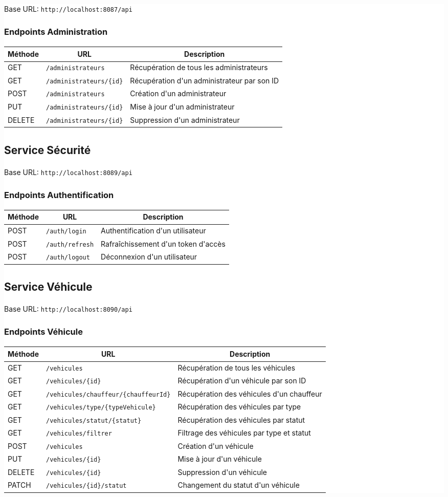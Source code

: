 Base URL: `http://localhost:8087/api`

### Endpoints Administration

| Méthode | URL | Description |
| --- | --- | --- |
| GET | `/administrateurs` | Récupération de tous les administrateurs |
| GET | `/administrateurs/{id}` | Récupération d'un administrateur par son ID |
| POST | `/administrateurs` | Création d'un administrateur |
| PUT | `/administrateurs/{id}` | Mise à jour d'un administrateur |
| DELETE | `/administrateurs/{id}` | Suppression d'un administrateur |

## Service Sécurité

Base URL: `http://localhost:8089/api`

### Endpoints Authentification

| Méthode | URL | Description |
| --- | --- | --- |
| POST | `/auth/login` | Authentification d'un utilisateur |
| POST | `/auth/refresh` | Rafraîchissement d'un token d'accès |
| POST | `/auth/logout` | Déconnexion d'un utilisateur |

## Service Véhicule

Base URL: `http://localhost:8090/api`

### Endpoints Véhicule

| Méthode | URL | Description |
| --- | --- | --- |
| GET | `/vehicules` | Récupération de tous les véhicules |
| GET | `/vehicules/{id}` | Récupération d'un véhicule par son ID |
| GET | `/vehicules/chauffeur/{chauffeurId}` | Récupération des véhicules d'un chauffeur |
| GET | `/vehicules/type/{typeVehicule}` | Récupération des véhicules par type |
| GET | `/vehicules/statut/{statut}` | Récupération des véhicules par statut |
| GET | `/vehicules/filtrer` | Filtrage des véhicules par type et statut |
| POST | `/vehicules` | Création d'un véhicule |
| PUT | `/vehicules/{id}` | Mise à jour d'un véhicule |
| DELETE | `/vehicules/{id}` | Suppression d'un véhicule |
| PATCH | `/vehicules/{id}/statut` | Changement du statut d'un véhicule |
